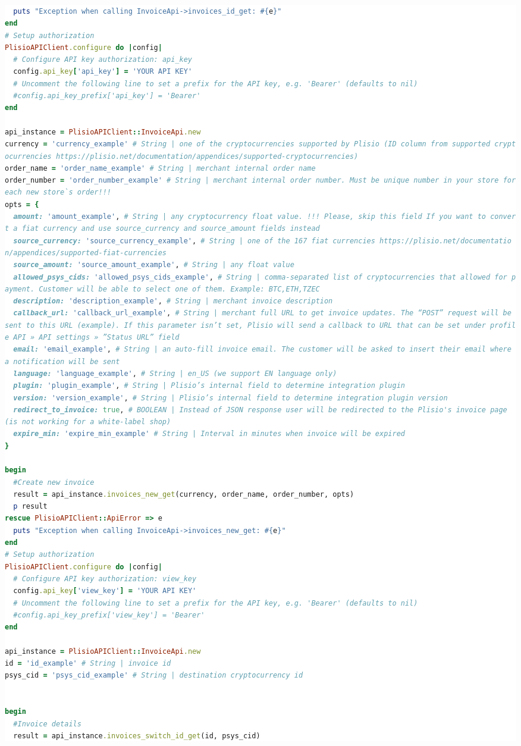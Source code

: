 ```ruby
  puts "Exception when calling InvoiceApi->invoices_id_get: #{e}"
end
# Setup authorization
PlisioAPIClient.configure do |config|
  # Configure API key authorization: api_key
  config.api_key['api_key'] = 'YOUR API KEY'
  # Uncomment the following line to set a prefix for the API key, e.g. 'Bearer' (defaults to nil)
  #config.api_key_prefix['api_key'] = 'Bearer'
end

api_instance = PlisioAPIClient::InvoiceApi.new
currency = 'currency_example' # String | one of the cryptocurrencies supported by Plisio (ID column from supported cryptocurrencies https://plisio.net/documentation/appendices/supported-cryptocurrencies)
order_name = 'order_name_example' # String | merchant internal order name
order_number = 'order_number_example' # String | merchant internal order number. Must be unique number in your store for each new store`s order!!!
opts = { 
  amount: 'amount_example', # String | any cryptocurrency float value. !!! Please, skip this field If you want to convert a fiat currency and use source_currency and source_amount fields instead
  source_currency: 'source_currency_example', # String | one of the 167 fiat currencies https://plisio.net/documentation/appendices/supported-fiat-currencies
  source_amount: 'source_amount_example', # String | any float value
  allowed_psys_cids: 'allowed_psys_cids_example', # String | comma-separated list of cryptocurrencies that allowed for payment. Customer will be able to select one of them. Example: BTC,ETH,TZEC
  description: 'description_example', # String | merchant invoice description
  callback_url: 'callback_url_example', # String | merchant full URL to get invoice updates. The “POST” request will be sent to this URL (example). If this parameter isn’t set, Plisio will send a callback to URL that can be set under profile API » API settings » ”Status URL” field
  email: 'email_example', # String | an auto-fill invoice email. The customer will be asked to insert their email where a notification will be sent
  language: 'language_example', # String | en_US (we support EN language only)
  plugin: 'plugin_example', # String | Plisio’s internal field to determine integration plugin
  version: 'version_example', # String | Plisio’s internal field to determine integration plugin version 
  redirect_to_invoice: true, # BOOLEAN | Instead of JSON response user will be redirected to the Plisio's invoice page (is not working for a white-label shop)
  expire_min: 'expire_min_example' # String | Interval in minutes when invoice will be expired
}

begin
  #Create new invoice
  result = api_instance.invoices_new_get(currency, order_name, order_number, opts)
  p result
rescue PlisioAPIClient::ApiError => e
  puts "Exception when calling InvoiceApi->invoices_new_get: #{e}"
end
# Setup authorization
PlisioAPIClient.configure do |config|
  # Configure API key authorization: view_key
  config.api_key['view_key'] = 'YOUR API KEY'
  # Uncomment the following line to set a prefix for the API key, e.g. 'Bearer' (defaults to nil)
  #config.api_key_prefix['view_key'] = 'Bearer'
end

api_instance = PlisioAPIClient::InvoiceApi.new
id = 'id_example' # String | invoice id
psys_cid = 'psys_cid_example' # String | destination cryptocurrency id


begin
  #Invoice details
  result = api_instance.invoices_switch_id_get(id, psys_cid)
```